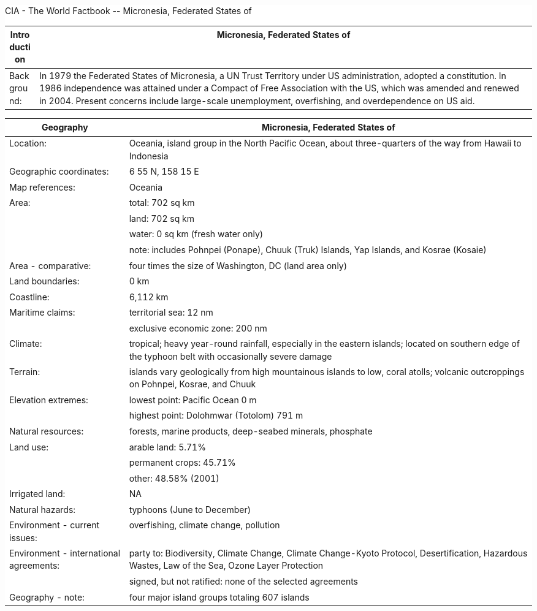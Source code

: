 CIA - The World Factbook -- Micronesia, Federated States of

| Introduction | Micronesia, Federated States of |
| --- | --- |
| Background: | In 1979 the Federated States of Micronesia, a UN Trust Territory under US administration, adopted a constitution. In 1986 independence was attained under a Compact of Free Association with the US, which was amended and renewed in 2004. Present concerns include large-scale unemployment, overfishing, and overdependence on US aid. |

| Geography | Micronesia, Federated States of |
| --- | --- |
| Location: | Oceania, island group in the North Pacific Ocean, about three-quarters of the way from Hawaii to Indonesia |
| Geographic coordinates: | 6 55 N, 158 15 E |
| Map references: | Oceania |
| Area: | total: 702 sq km |
| | land: 702 sq km |
| | water: 0 sq km (fresh water only) |
| | note: includes Pohnpei (Ponape), Chuuk (Truk) Islands, Yap Islands, and Kosrae (Kosaie) |
| Area - comparative: | four times the size of Washington, DC (land area only) |
| Land boundaries: | 0 km |
| Coastline: | 6,112 km |
| Maritime claims: | territorial sea: 12 nm |
| | exclusive economic zone: 200 nm |
| Climate: | tropical; heavy year-round rainfall, especially in the eastern islands; located on southern edge of the typhoon belt with occasionally severe damage |
| Terrain: | islands vary geologically from high mountainous islands to low, coral atolls; volcanic outcroppings on Pohnpei, Kosrae, and Chuuk |
| Elevation extremes: | lowest point: Pacific Ocean 0 m |
| | highest point: Dolohmwar (Totolom) 791 m |
| Natural resources: | forests, marine products, deep-seabed minerals, phosphate |
| Land use: | arable land: 5.71% |
| | permanent crops: 45.71% |
| | other: 48.58% (2001) |
| Irrigated land: | NA |
| Natural hazards: | typhoons (June to December) |
| Environment - current issues: | overfishing, climate change, pollution |
| Environment - international agreements: | party to: Biodiversity, Climate Change, Climate Change-Kyoto Protocol, Desertification, Hazardous Wastes, Law of the Sea, Ozone Layer Protection |
| | signed, but not ratified: none of the selected agreements |
| Geography - note: | four major island groups totaling 607 islands |
